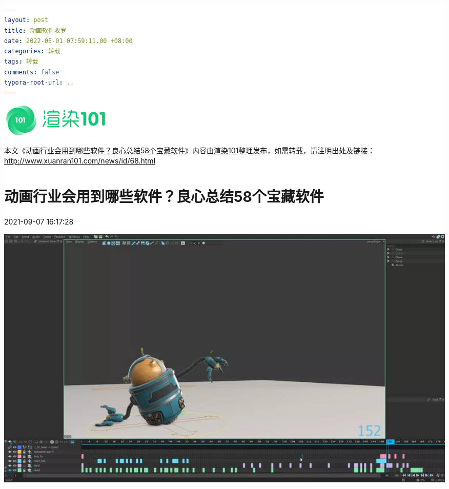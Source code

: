 ```yaml
---
layout: post
title: 动画软件收罗
date: 2022-05-01 07:59:11.00 +08:00
categories: 转载
tags: 转载
comments: false
typora-root-url: ..
---
```




![渲染101](/assets-images/2022-05-01-笔记-博客文章-imgs/logo.png)

本文《[动画行业会用到哪些软件？良心总结58个宝藏软件](http://www.xuanran101.com/news/id/68.html)》内容由[渲染101](http://www.xuanran101.com/)整理发布，如需转载，请注明出处及链接：http://www.xuanran101.com/news/id/68.html



# 动画行业会用到哪些软件？良心总结58个宝藏软件

2021-09-07 16:17:28

![动画行业会用到哪些软件？良心总结58个宝藏软件](/assets-images/2022-05-01-笔记-博客文章-imgs/05643eba8b46b3d0c7f47a39f101296b072d289d.jpeg)

